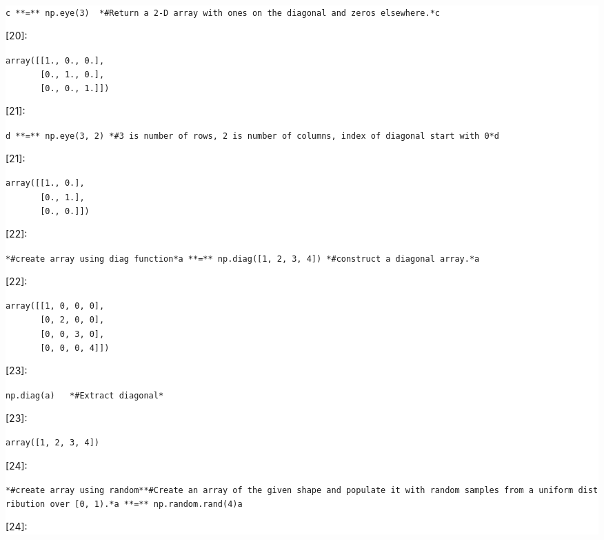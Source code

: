 ```
c **=** np.eye(3)  *#Return a 2-D array with ones on the diagonal and zeros elsewhere.*​c
```

[20]:

```
array([[1., 0., 0.],
       [0., 1., 0.],
       [0., 0., 1.]])
```

[21]:

```
d **=** np.eye(3, 2) *#3 is number of rows, 2 is number of columns, index of diagonal start with 0*​d
```

[21]:

```
array([[1., 0.],
       [0., 1.],
       [0., 0.]])
```

[22]:

```
*#create array using diag function*​a **=** np.diag([1, 2, 3, 4]) *#construct a diagonal array.*​a
```

[22]:

```
array([[1, 0, 0, 0],
       [0, 2, 0, 0],
       [0, 0, 3, 0],
       [0, 0, 0, 4]])
```

[23]:

```
np.diag(a)   *#Extract diagonal*
```

[23]:

```
array([1, 2, 3, 4])
```

[24]:

```
*#create array using random*​*#Create an array of the given shape and populate it with random samples from a uniform distribution over [0, 1).*a **=** np.random.rand(4)​a
```

[24]:
